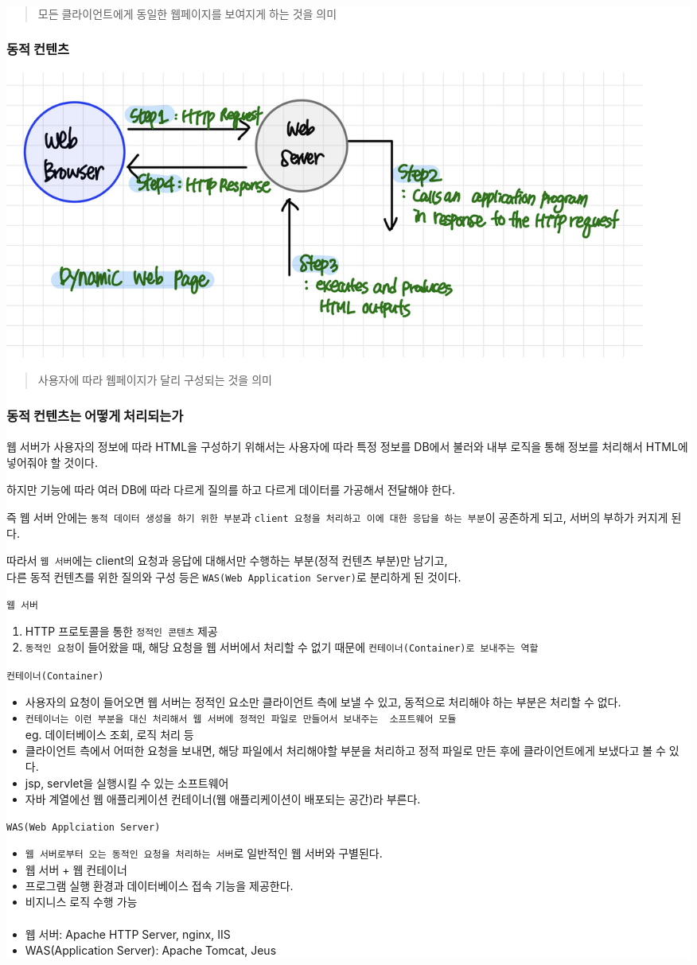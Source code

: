 > 모든 클라이언트에게 동일한 웹페이지를 보여지게 하는 것을 의미

### 동적 컨텐츠

<img src="./images/WebserverWAS/DynamicWebpage.png" width="800" />

> 사용자에 따라 웹페이지가 달리 구성되는 것을 의미

### 동적 컨텐츠는 어떻게 처리되는가

웹 서버가 사용자의 정보에 따라 HTML을 구성하기 위해서는 사용자에 따라 특정 정보를 DB에서 불러와 내부 로직을 통해 정보를 처리해서 HTML에 넣어줘야 할 것이다.

하지만 기능에 따라 여러 DB에 따라 다르게 질의를 하고 다르게 데이터를 가공해서 전달해야 한다. 

즉 웹 서버 안에는 `동적 데이터 생성을 하기 위한 부분`과 `client 요청을 처리하고 이에 대한 응답을 하는 부분`이 공존하게 되고, 서버의 부하가 커지게 된다.

따라서 `웹 서버`에는 client의 요청과 응답에 대해서만 수행하는 부분(정적 컨텐츠 부분)만 남기고, <br>
다른 동적 컨텐츠를 위한 질의와 구성 등은 `WAS(Web Application Server)`로 분리하게 된 것이다.

`웹 서버`

1. HTTP 프로토콜을 통한 `정적인 콘텐츠` 제공
2. `동적인 요청`이 들어왔을 때, 해당 요청을 웹 서버에서 처리할 수 없기 때문에 `컨테이너(Container)로 보내주는 역할`

`컨테이너(Container)`

- 사용자의 요청이 들어오면 웹 서버는 정적인 요소만 클라이언트 측에 보낼 수 있고, 동적으로 처리해야 하는 부분은 처리할 수 없다.
- `컨테이너는 이런 부분을 대신 처리해서 웹 서버에 정적인 파일로 만들어서 보내주는  소프트웨어 모듈` <br>
  eg. 데이터베이스 조회, 로직 처리 등
- 클라이언트 측에서 어떠한 요청을 보내면, 해당 파일에서 처리해야할 부분을 처리하고 정적 파일로 만든 후에 클라이언트에게 보냈다고 볼 수 있다.
- jsp, servlet을 실행시킬 수 있는 소프트웨어
- 자바 계열에선 웹 애플리케이션 컨테이너(웹 애플리케이션이 배포되는 공간)라 부른다.

`WAS(Web Applciation Server)`

- `웹 서버로부터 오는 동적인 요청을 처리하는 서버`로 일반적인 웹 서버와 구별된다.
- 웹 서버 + 웹 컨테이너
- 프로그램 실행 환경과 데이터베이스 접속 기능을 제공한다.
- 비지니스 로직 수행 가능
<br><br>
- 웹 서버: Apache HTTP Server, nginx, IIS
- WAS(Application Server): Apache Tomcat, Jeus
